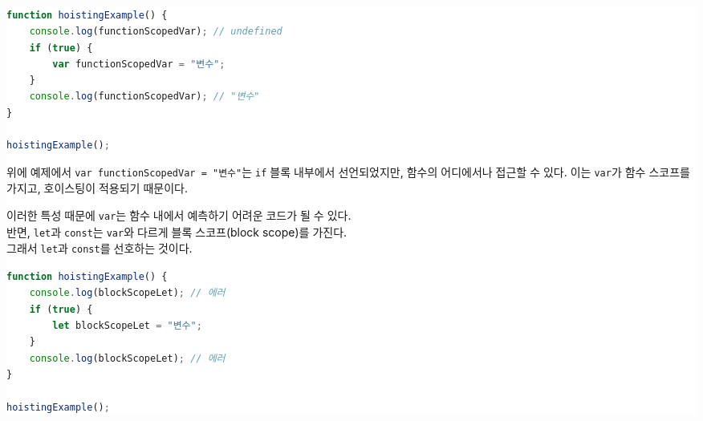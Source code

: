 ```javascript
function hoistingExample() {
    console.log(functionScopedVar); // undefined
    if (true) {
        var functionScopedVar = "변수";
    }
    console.log(functionScopedVar); // "변수"
}

hoistingExample();
```

위에 예제에서 `var functionScopedVar = "변수"`는 `if` 블록 내부에서 선언되었지만, 함수의 어디에서나 접근할 수 있다. 이는 `var`가 함수 스코프를 가지고, 호이스팅이 적용되기 때문이다.

이러한 특성 때문에 `var`는 함수 내에서 예측하기 어려운 코드가 될 수 있다.    
반면, `let`과 `const`는 `var`와 다르게 블록 스코프(block scope)를 가진다.  
그래서 `let`과 `const`를 선호하는 것이다.

```javascript
function hoistingExample() {
    console.log(blockScopeLet); // 에러
    if (true) {
        let blockScopeLet = "변수";
    }
    console.log(blockScopeLet); // 에러
}

hoistingExample();
```
